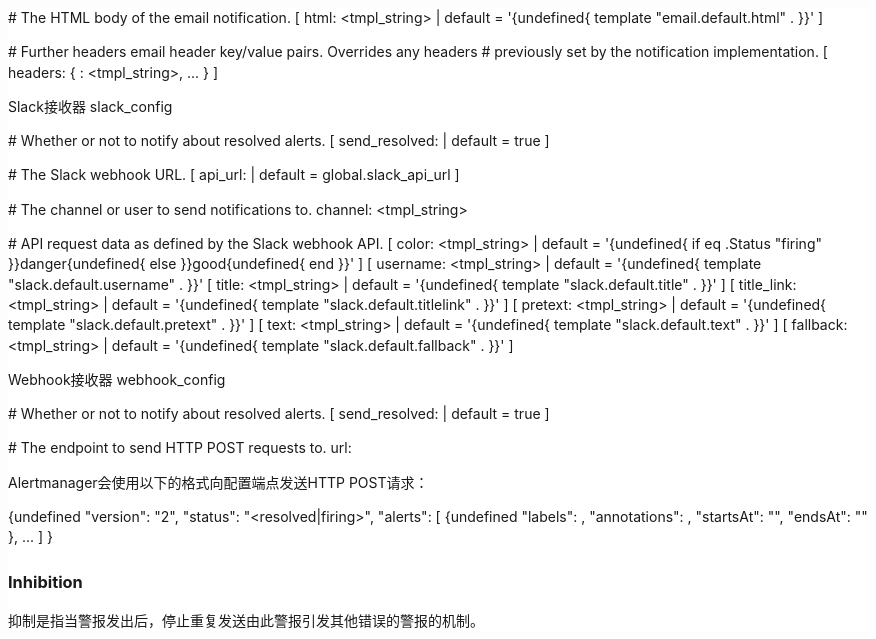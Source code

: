 \# The HTML body of the email notification.
[ html: <tmpl_string> | default = '{undefined{ template "email.default.html" . }}' ]

\# Further headers email header key/value pairs. Overrides any headers
\# previously set by the notification implementation.
[ headers: { <string>: <tmpl_string>, ... } ]


Slack接收器 slack_config

\# Whether or not to notify about resolved alerts.
[ send_resolved: <boolean> | default = true ]

\# The Slack webhook URL.
[ api_url: <string> | default = global.slack_api_url ]

\# The channel or user to send notifications to.
channel: <tmpl_string>

\# API request data as defined by the Slack webhook API.
[ color: <tmpl_string> | default = '{undefined{ if eq .Status "firing" }}danger{undefined{ else }}good{undefined{ end }}' ]
[ username: <tmpl_string> | default = '{undefined{ template "slack.default.username" . }}'
[ title: <tmpl_string> | default = '{undefined{ template "slack.default.title" . }}' ]
[ title_link: <tmpl_string> | default = '{undefined{ template "slack.default.titlelink" . }}' ]
[ pretext: <tmpl_string> | default = '{undefined{ template "slack.default.pretext" . }}' ]
[ text: <tmpl_string> | default = '{undefined{ template "slack.default.text" . }}' ]
[ fallback: <tmpl_string> | default = '{undefined{ template "slack.default.fallback" . }}' ]

Webhook接收器 webhook_config

\# Whether or not to notify about resolved alerts.
[ send_resolved: <boolean> | default = true ]

\# The endpoint to send HTTP POST requests to.
url: <string>

Alertmanager会使用以下的格式向配置端点发送HTTP POST请求：

{undefined
 "version": "2",
 "status": "<resolved|firing>",
 "alerts": [
  {undefined
   "labels": <object>,
   "annotations": <object>,
   "startsAt": "<rfc3339>",
   "endsAt": "<rfc3339>"
  },
  ...
 ]
}



### Inhibition

抑制是指当警报发出后，停止重复发送由此警报引发其他错误的警报的机制。
